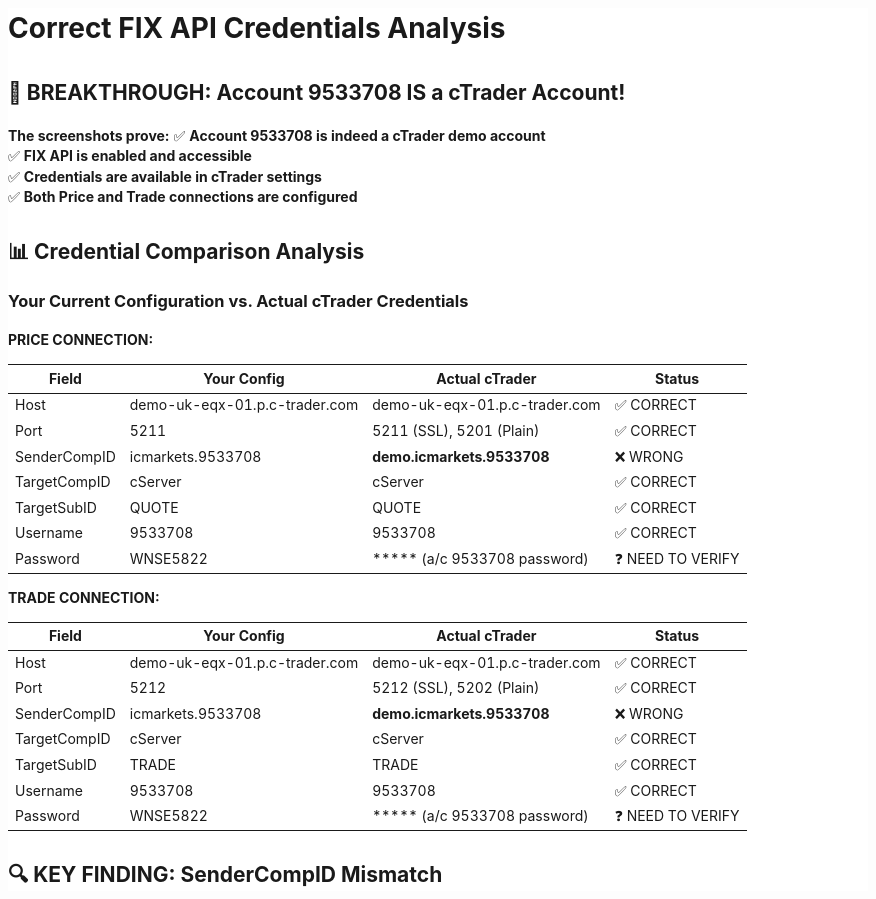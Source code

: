 # Correct FIX API Credentials Analysis

## 🎉 BREAKTHROUGH: Account 9533708 IS a cTrader Account!

**The screenshots prove:**
✅ **Account 9533708 is indeed a cTrader demo account**  
✅ **FIX API is enabled and accessible**  
✅ **Credentials are available in cTrader settings**  
✅ **Both Price and Trade connections are configured**

## 📊 Credential Comparison Analysis

### Your Current Configuration vs. Actual cTrader Credentials

**PRICE CONNECTION:**

| Field | Your Config | Actual cTrader | Status |
|-------|-------------|----------------|---------|
| Host | demo-uk-eqx-01.p.c-trader.com | demo-uk-eqx-01.p.c-trader.com | ✅ CORRECT |
| Port | 5211 | 5211 (SSL), 5201 (Plain) | ✅ CORRECT |
| SenderCompID | icmarkets.9533708 | **demo.icmarkets.9533708** | ❌ WRONG |
| TargetCompID | cServer | cServer | ✅ CORRECT |
| TargetSubID | QUOTE | QUOTE | ✅ CORRECT |
| Username | 9533708 | 9533708 | ✅ CORRECT |
| Password | WNSE5822 | ***** (a/c 9533708 password) | ❓ NEED TO VERIFY |

**TRADE CONNECTION:**

| Field | Your Config | Actual cTrader | Status |
|-------|-------------|----------------|---------|
| Host | demo-uk-eqx-01.p.c-trader.com | demo-uk-eqx-01.p.c-trader.com | ✅ CORRECT |
| Port | 5212 | 5212 (SSL), 5202 (Plain) | ✅ CORRECT |
| SenderCompID | icmarkets.9533708 | **demo.icmarkets.9533708** | ❌ WRONG |
| TargetCompID | cServer | cServer | ✅ CORRECT |
| TargetSubID | TRADE | TRADE | ✅ CORRECT |
| Username | 9533708 | 9533708 | ✅ CORRECT |
| Password | WNSE5822 | ***** (a/c 9533708 password) | ❓ NEED TO VERIFY |

## 🔍 KEY FINDING: SenderCompID Mismatch
